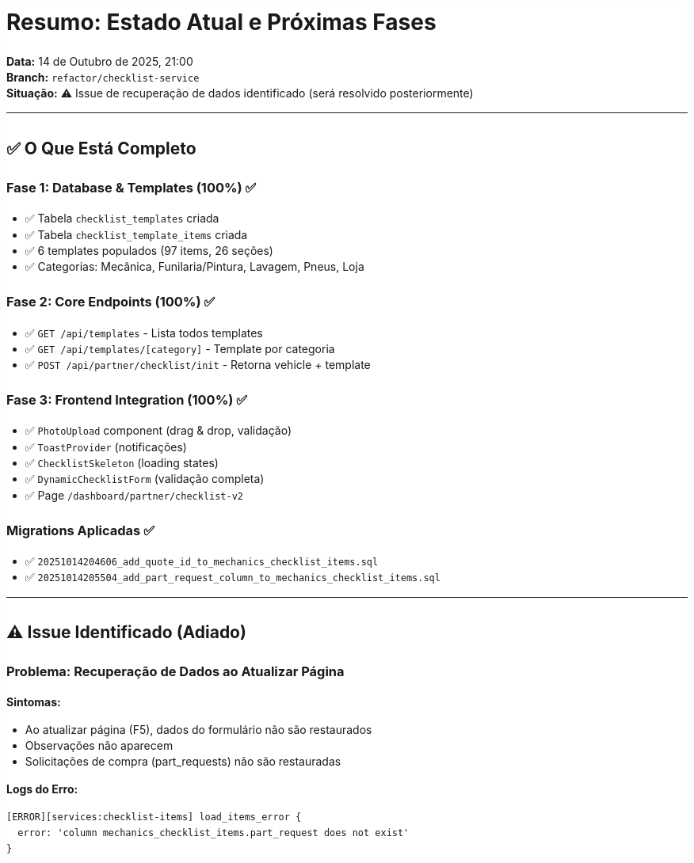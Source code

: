 # Resumo: Estado Atual e Próximas Fases

**Data:** 14 de Outubro de 2025, 21:00  
**Branch:** `refactor/checklist-service`  
**Situação:** ⚠️ Issue de recuperação de dados identificado (será resolvido posteriormente)

---

## ✅ O Que Está Completo

### Fase 1: Database & Templates (100%) ✅
- ✅ Tabela `checklist_templates` criada
- ✅ Tabela `checklist_template_items` criada
- ✅ 6 templates populados (97 items, 26 seções)
- ✅ Categorias: Mecânica, Funilaria/Pintura, Lavagem, Pneus, Loja

### Fase 2: Core Endpoints (100%) ✅
- ✅ `GET /api/templates` - Lista todos templates
- ✅ `GET /api/templates/[category]` - Template por categoria
- ✅ `POST /api/partner/checklist/init` - Retorna vehicle + template

### Fase 3: Frontend Integration (100%) ✅
- ✅ `PhotoUpload` component (drag & drop, validação)
- ✅ `ToastProvider` (notificações)
- ✅ `ChecklistSkeleton` (loading states)
- ✅ `DynamicChecklistForm` (validação completa)
- ✅ Page `/dashboard/partner/checklist-v2`

### Migrations Aplicadas ✅
- ✅ `20251014204606_add_quote_id_to_mechanics_checklist_items.sql`
- ✅ `20251014205504_add_part_request_column_to_mechanics_checklist_items.sql`

---

## ⚠️ Issue Identificado (Adiado)

### Problema: Recuperação de Dados ao Atualizar Página

**Sintomas:**
- Ao atualizar página (F5), dados do formulário não são restaurados
- Observações não aparecem
- Solicitações de compra (part_requests) não são restauradas

**Logs do Erro:**
```
[ERROR][services:checklist-items] load_items_error {
  error: 'column mechanics_checklist_items.part_request does not exist'
}
```
